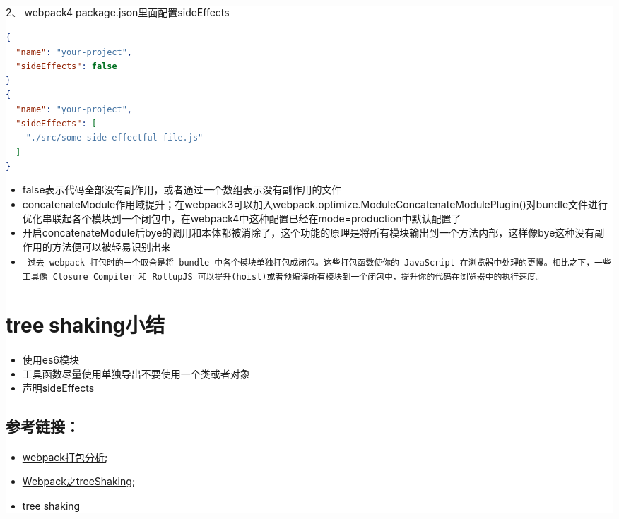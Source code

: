 2、 webpack4 package.json里面配置sideEffects
```json
{
  "name": "your-project",
  "sideEffects": false
}
{
  "name": "your-project",
  "sideEffects": [
    "./src/some-side-effectful-file.js"
  ]
}
```
- false表示代码全部没有副作用，或者通过一个数组表示没有副作用的文件
- concatenateModule作用域提升；在webpack3可以加入webpack.optimize.ModuleConcatenateModulePlugin()对bundle文件进行优化串联起各个模块到一个闭包中，在webpack4中这种配置已经在mode=production中默认配置了
- 开启concatenateModule后bye的调用和本体都被消除了，这个功能的原理是将所有模块输出到一个方法内部，这样像bye这种没有副作用的方法便可以被轻易识别出来
- `` 过去 webpack 打包时的一个取舍是将 bundle 中各个模块单独打包成闭包。这些打包函数使你的 JavaScript 在浏览器中处理的更慢。相比之下，一些工具像 Closure Compiler 和 RollupJS 可以提升(hoist)或者预编译所有模块到一个闭包中，提升你的代码在浏览器中的执行速度。``

# tree shaking小结
- 使用es6模块
- 工具函数尽量使用单独导出不要使用一个类或者对象
- 声明sideEffects

## 参考链接：
- [webpack打包分析][1];
- [Webpack之treeShaking][2];
- [tree shaking][3]


  [1]: https://zacharykwan.com/2018/02/20/webpack%E5%8E%9F%E7%90%86/webpack%E6%A8%A1%E5%9D%97%E5%8C%96%E5%8E%9F%E7%90%86%E8%A7%A3%E6%9E%90%EF%BC%88%E4%B8%80%EF%BC%89%E2%80%94%E2%80%94%20webpack%20%E6%89%93%E5%8C%85%E6%96%87%E4%BB%B6%E5%88%86%E6%9E%90/
  [2]: https://mp.weixin.qq.com/s/Ue0kNOMQS7mH-2-9BhYk8Q
  [3]: https://webpack.docschina.org/guides/tree-shaking/
  [4]: https://github.com/easonyq/easonyq.github.io/issues/1#event-1791361391